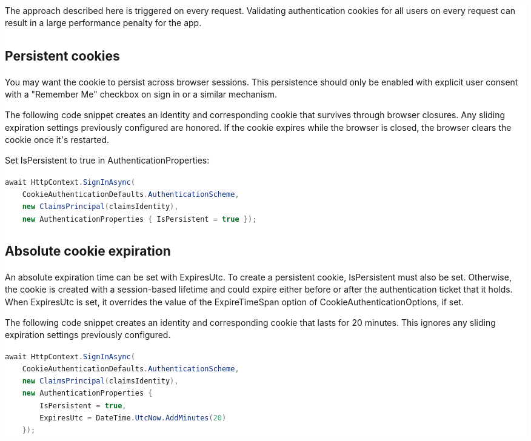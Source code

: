 The approach described here is triggered on every request. Validating authentication cookies for all users on every request can result in a large performance penalty for the app.

## Persistent cookies

You may want the cookie to persist across browser sessions. This persistence should only be enabled with explicit user consent with a "Remember Me" checkbox on sign in or a similar mechanism.

The following code snippet creates an identity and corresponding cookie that survives through browser closures. Any sliding expiration settings previously configured are honored. If the cookie expires while the browser is closed, the browser clears the cookie once it's restarted.

Set IsPersistent to true in AuthenticationProperties:

```cs
await HttpContext.SignInAsync(
    CookieAuthenticationDefaults.AuthenticationScheme,
    new ClaimsPrincipal(claimsIdentity),
    new AuthenticationProperties { IsPersistent = true });
```

## Absolute cookie expiration

An absolute expiration time can be set with ExpiresUtc. To create a persistent cookie, IsPersistent must also be set. Otherwise, the cookie is created with a session-based lifetime and could expire either before or after the authentication ticket that it holds. When ExpiresUtc is set, it overrides the value of the ExpireTimeSpan option of CookieAuthenticationOptions, if set.

The following code snippet creates an identity and corresponding cookie that lasts for 20 minutes. This ignores any sliding expiration settings previously configured.

```cs
await HttpContext.SignInAsync(
    CookieAuthenticationDefaults.AuthenticationScheme,
    new ClaimsPrincipal(claimsIdentity),
    new AuthenticationProperties { 
		IsPersistent = true,
		ExpiresUtc = DateTime.UtcNow.AddMinutes(20)
	});
```
























